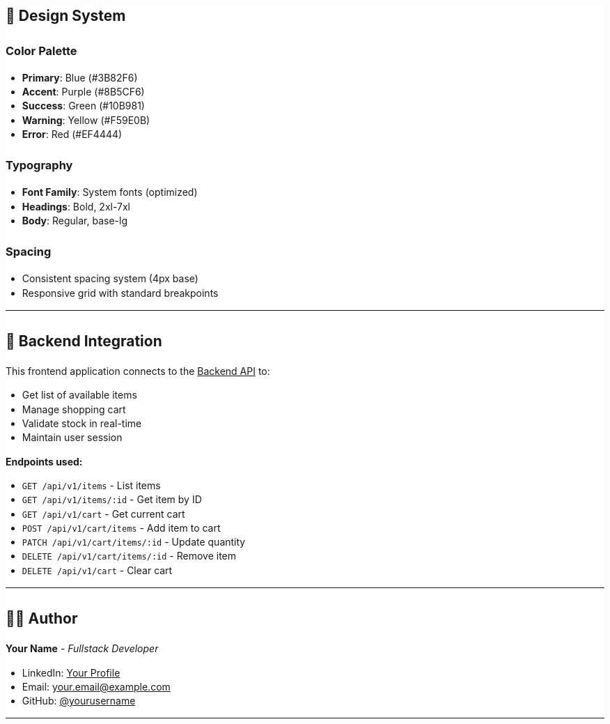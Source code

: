 
## 🎨 Design System

### Color Palette

- **Primary**: Blue (#3B82F6)
- **Accent**: Purple (#8B5CF6)
- **Success**: Green (#10B981)
- **Warning**: Yellow (#F59E0B)
- **Error**: Red (#EF4444)

### Typography

- **Font Family**: System fonts (optimized)
- **Headings**: Bold, 2xl-7xl
- **Body**: Regular, base-lg

### Spacing

- Consistent spacing system (4px base)
- Responsive grid with standard breakpoints

---

## 🔗 Backend Integration

This frontend application connects to the [Backend API](../backend/README.md) to:

- Get list of available items
- Manage shopping cart
- Validate stock in real-time
- Maintain user session

**Endpoints used:**

- `GET /api/v1/items` - List items
- `GET /api/v1/items/:id` - Get item by ID
- `GET /api/v1/cart` - Get current cart
- `POST /api/v1/cart/items` - Add item to cart
- `PATCH /api/v1/cart/items/:id` - Update quantity
- `DELETE /api/v1/cart/items/:id` - Remove item
- `DELETE /api/v1/cart` - Clear cart

---

## 👨‍💻 Author

**Your Name** - _Fullstack Developer_

- LinkedIn: [Your Profile](https://linkedin.com/in/yourprofile)
- Email: your.email@example.com
- GitHub: [@yourusername](https://github.com/yourusername)

---